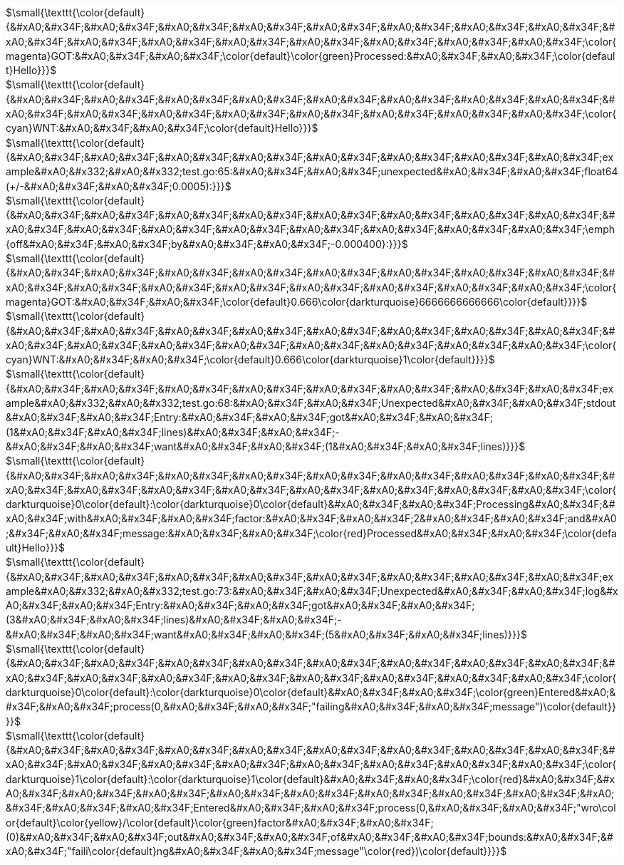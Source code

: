 $\small{\texttt{\color{default}{&#xA0;&#x34F;&#xA0;&#x34F;&#xA0;&#x34F;&#xA0;&#x34F;&#xA0;&#x34F;&#xA0;&#x34F;&#xA0;&#x34F;&#xA0;&#x34F;&#xA0;&#x34F;&#xA0;&#x34F;&#xA0;&#x34F;&#xA0;&#x34F;&#xA0;&#x34F;&#xA0;&#x34F;&#xA0;&#x34F;&#xA0;&#x34F;\color{magenta}GOT:&#xA0;&#x34F;&#xA0;&#x34F;\color{default}\color{green}Processed:&#xA0;&#x34F;&#xA0;&#x34F;\color{default}Hello}}}$
<br>
$\small{\texttt{\color{default}{&#xA0;&#x34F;&#xA0;&#x34F;&#xA0;&#x34F;&#xA0;&#x34F;&#xA0;&#x34F;&#xA0;&#x34F;&#xA0;&#x34F;&#xA0;&#x34F;&#xA0;&#x34F;&#xA0;&#x34F;&#xA0;&#x34F;&#xA0;&#x34F;&#xA0;&#x34F;&#xA0;&#x34F;&#xA0;&#x34F;&#xA0;&#x34F;\color{cyan}WNT:&#xA0;&#x34F;&#xA0;&#x34F;\color{default}Hello}}}$
<br>
$\small{\texttt{\color{default}{&#xA0;&#x34F;&#xA0;&#x34F;&#xA0;&#x34F;&#xA0;&#x34F;&#xA0;&#x34F;&#xA0;&#x34F;&#xA0;&#x34F;&#xA0;&#x34F;example&#xA0;&#x332;&#xA0;&#x332;test.go:65:&#xA0;&#x34F;&#xA0;&#x34F;unexpected&#xA0;&#x34F;&#xA0;&#x34F;float64(+/-&#xA0;&#x34F;&#xA0;&#x34F;0.0005):}}}$
<br>
$\small{\texttt{\color{default}{&#xA0;&#x34F;&#xA0;&#x34F;&#xA0;&#x34F;&#xA0;&#x34F;&#xA0;&#x34F;&#xA0;&#x34F;&#xA0;&#x34F;&#xA0;&#x34F;&#xA0;&#x34F;&#xA0;&#x34F;&#xA0;&#x34F;&#xA0;&#x34F;&#xA0;&#x34F;&#xA0;&#x34F;&#xA0;&#x34F;&#xA0;&#x34F;\emph{off&#xA0;&#x34F;&#xA0;&#x34F;by&#xA0;&#x34F;&#xA0;&#x34F;-0.000400}:}}}$
<br>
$\small{\texttt{\color{default}{&#xA0;&#x34F;&#xA0;&#x34F;&#xA0;&#x34F;&#xA0;&#x34F;&#xA0;&#x34F;&#xA0;&#x34F;&#xA0;&#x34F;&#xA0;&#x34F;&#xA0;&#x34F;&#xA0;&#x34F;&#xA0;&#x34F;&#xA0;&#x34F;&#xA0;&#x34F;&#xA0;&#x34F;&#xA0;&#x34F;&#xA0;&#x34F;\color{magenta}GOT:&#xA0;&#x34F;&#xA0;&#x34F;\color{default}0.666\color{darkturquoise}6666666666666\color{default}}}}$
<br>
$\small{\texttt{\color{default}{&#xA0;&#x34F;&#xA0;&#x34F;&#xA0;&#x34F;&#xA0;&#x34F;&#xA0;&#x34F;&#xA0;&#x34F;&#xA0;&#x34F;&#xA0;&#x34F;&#xA0;&#x34F;&#xA0;&#x34F;&#xA0;&#x34F;&#xA0;&#x34F;&#xA0;&#x34F;&#xA0;&#x34F;&#xA0;&#x34F;&#xA0;&#x34F;\color{cyan}WNT:&#xA0;&#x34F;&#xA0;&#x34F;\color{default}0.666\color{darkturquoise}1\color{default}}}}$
<br>
$\small{\texttt{\color{default}{&#xA0;&#x34F;&#xA0;&#x34F;&#xA0;&#x34F;&#xA0;&#x34F;&#xA0;&#x34F;&#xA0;&#x34F;&#xA0;&#x34F;&#xA0;&#x34F;example&#xA0;&#x332;&#xA0;&#x332;test.go:68:&#xA0;&#x34F;&#xA0;&#x34F;Unexpected&#xA0;&#x34F;&#xA0;&#x34F;stdout&#xA0;&#x34F;&#xA0;&#x34F;Entry:&#xA0;&#x34F;&#xA0;&#x34F;got&#xA0;&#x34F;&#xA0;&#x34F;(1&#xA0;&#x34F;&#xA0;&#x34F;lines)&#xA0;&#x34F;&#xA0;&#x34F;-&#xA0;&#x34F;&#xA0;&#x34F;want&#xA0;&#x34F;&#xA0;&#x34F;(1&#xA0;&#x34F;&#xA0;&#x34F;lines)}}}$
<br>
$\small{\texttt{\color{default}{&#xA0;&#x34F;&#xA0;&#x34F;&#xA0;&#x34F;&#xA0;&#x34F;&#xA0;&#x34F;&#xA0;&#x34F;&#xA0;&#x34F;&#xA0;&#x34F;&#xA0;&#x34F;&#xA0;&#x34F;&#xA0;&#x34F;&#xA0;&#x34F;&#xA0;&#x34F;&#xA0;&#x34F;&#xA0;&#x34F;&#xA0;&#x34F;\color{darkturquoise}0\color{default}:\color{darkturquoise}0\color{default}&#xA0;&#x34F;&#xA0;&#x34F;Processing&#xA0;&#x34F;&#xA0;&#x34F;with&#xA0;&#x34F;&#xA0;&#x34F;factor:&#xA0;&#x34F;&#xA0;&#x34F;2&#xA0;&#x34F;&#xA0;&#x34F;and&#xA0;&#x34F;&#xA0;&#x34F;message:&#xA0;&#x34F;&#xA0;&#x34F;\color{red}Processed&#xA0;&#x34F;&#xA0;&#x34F;\color{default}Hello}}}$
<br>
$\small{\texttt{\color{default}{&#xA0;&#x34F;&#xA0;&#x34F;&#xA0;&#x34F;&#xA0;&#x34F;&#xA0;&#x34F;&#xA0;&#x34F;&#xA0;&#x34F;&#xA0;&#x34F;example&#xA0;&#x332;&#xA0;&#x332;test.go:73:&#xA0;&#x34F;&#xA0;&#x34F;Unexpected&#xA0;&#x34F;&#xA0;&#x34F;log&#xA0;&#x34F;&#xA0;&#x34F;Entry:&#xA0;&#x34F;&#xA0;&#x34F;got&#xA0;&#x34F;&#xA0;&#x34F;(3&#xA0;&#x34F;&#xA0;&#x34F;lines)&#xA0;&#x34F;&#xA0;&#x34F;-&#xA0;&#x34F;&#xA0;&#x34F;want&#xA0;&#x34F;&#xA0;&#x34F;(5&#xA0;&#x34F;&#xA0;&#x34F;lines)}}}$
<br>
$\small{\texttt{\color{default}{&#xA0;&#x34F;&#xA0;&#x34F;&#xA0;&#x34F;&#xA0;&#x34F;&#xA0;&#x34F;&#xA0;&#x34F;&#xA0;&#x34F;&#xA0;&#x34F;&#xA0;&#x34F;&#xA0;&#x34F;&#xA0;&#x34F;&#xA0;&#x34F;&#xA0;&#x34F;&#xA0;&#x34F;&#xA0;&#x34F;&#xA0;&#x34F;\color{darkturquoise}0\color{default}:\color{darkturquoise}0\color{default}&#xA0;&#x34F;&#xA0;&#x34F;\color{green}Entered&#xA0;&#x34F;&#xA0;&#x34F;process(0,&#xA0;&#x34F;&#xA0;&#x34F;"failing&#xA0;&#x34F;&#xA0;&#x34F;message")\color{default}}}}$
<br>
$\small{\texttt{\color{default}{&#xA0;&#x34F;&#xA0;&#x34F;&#xA0;&#x34F;&#xA0;&#x34F;&#xA0;&#x34F;&#xA0;&#x34F;&#xA0;&#x34F;&#xA0;&#x34F;&#xA0;&#x34F;&#xA0;&#x34F;&#xA0;&#x34F;&#xA0;&#x34F;&#xA0;&#x34F;&#xA0;&#x34F;&#xA0;&#x34F;&#xA0;&#x34F;\color{darkturquoise}1\color{default}:\color{darkturquoise}1\color{default}&#xA0;&#x34F;&#xA0;&#x34F;\color{red}&#xA0;&#x34F;&#xA0;&#x34F;&#xA0;&#x34F;&#xA0;&#x34F;&#xA0;&#x34F;&#xA0;&#x34F;&#xA0;&#x34F;&#xA0;&#x34F;&#xA0;&#x34F;&#xA0;&#x34F;&#xA0;&#x34F;&#xA0;&#x34F;Entered&#xA0;&#x34F;&#xA0;&#x34F;process(0,&#xA0;&#x34F;&#xA0;&#x34F;"wro\color{default}\color{yellow}/\color{default}\color{green}factor&#xA0;&#x34F;&#xA0;&#x34F;(0)&#xA0;&#x34F;&#xA0;&#x34F;out&#xA0;&#x34F;&#xA0;&#x34F;of&#xA0;&#x34F;&#xA0;&#x34F;bounds:&#xA0;&#x34F;&#xA0;&#x34F;"faili\color{default}ng&#xA0;&#x34F;&#xA0;&#x34F;message"\color{red})\color{default}}}}$